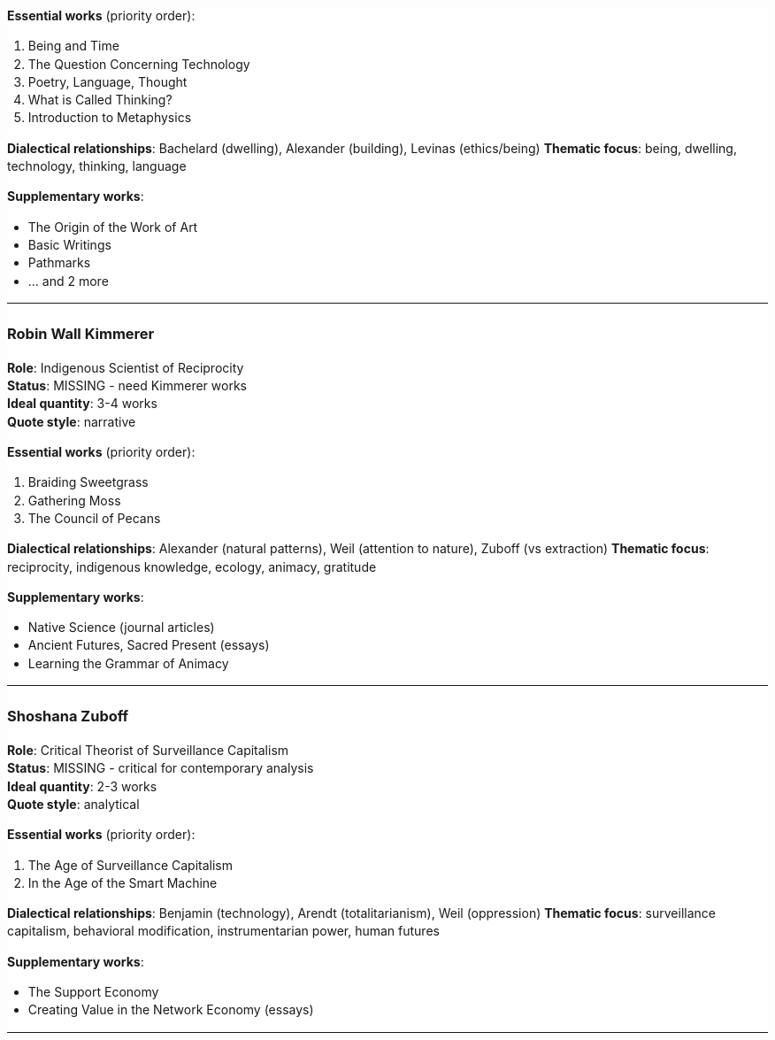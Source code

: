 **Essential works** (priority order):
1. Being and Time
2. The Question Concerning Technology
3. Poetry, Language, Thought
4. What is Called Thinking?
5. Introduction to Metaphysics

**Dialectical relationships**: Bachelard (dwelling), Alexander (building), Levinas (ethics/being)
**Thematic focus**: being, dwelling, technology, thinking, language

**Supplementary works**:
- The Origin of the Work of Art
- Basic Writings
- Pathmarks
- ... and 2 more

---

### Robin Wall Kimmerer
**Role**: Indigenous Scientist of Reciprocity  
**Status**: MISSING - need Kimmerer works  
**Ideal quantity**: 3-4 works  
**Quote style**: narrative  

**Essential works** (priority order):
1. Braiding Sweetgrass
2. Gathering Moss
3. The Council of Pecans

**Dialectical relationships**: Alexander (natural patterns), Weil (attention to nature), Zuboff (vs extraction)
**Thematic focus**: reciprocity, indigenous knowledge, ecology, animacy, gratitude

**Supplementary works**:
- Native Science (journal articles)
- Ancient Futures, Sacred Present (essays)
- Learning the Grammar of Animacy

---

### Shoshana Zuboff
**Role**: Critical Theorist of Surveillance Capitalism  
**Status**: MISSING - critical for contemporary analysis  
**Ideal quantity**: 2-3 works  
**Quote style**: analytical  

**Essential works** (priority order):
1. The Age of Surveillance Capitalism
2. In the Age of the Smart Machine

**Dialectical relationships**: Benjamin (technology), Arendt (totalitarianism), Weil (oppression)
**Thematic focus**: surveillance capitalism, behavioral modification, instrumentarian power, human futures

**Supplementary works**:
- The Support Economy
- Creating Value in the Network Economy (essays)

---